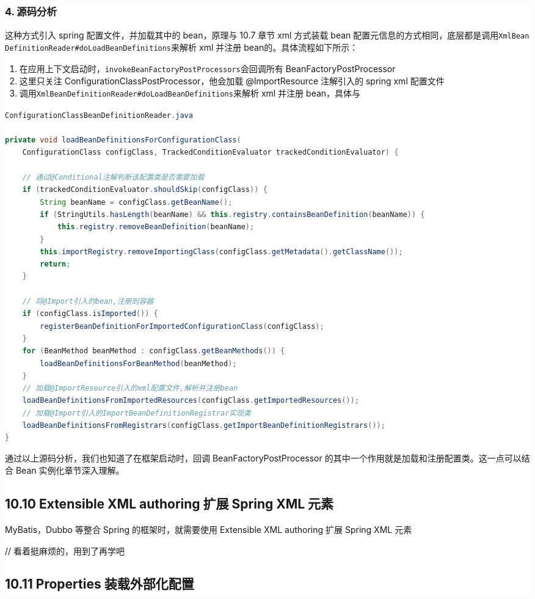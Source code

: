 

### 4. 源码分析

这种方式引入 spring 配置文件，并加载其中的 bean，原理与 10.7 章节 xml 方式装载 bean 配置元信息的方式相同，底层都是调用`XmlBeanDefinitionReader#doLoadBeanDefinitions`来解析 xml 并注册 bean的。具体流程如下所示：

1. 在应用上下文启动时，`invokeBeanFactoryPostProcessors`会回调所有 BeanFactoryPostProcessor
2. 这里只关注 ConfigurationClassPostProcessor，他会加载 @ImportResource 注解引入的 spring xml 配置文件
3. 调用`XmlBeanDefinitionReader#doLoadBeanDefinitions`来解析 xml 并注册 bean，具体与

```java
ConfigurationClassBeanDefinitionReader.java

private void loadBeanDefinitionsForConfigurationClass(
    ConfigurationClass configClass, TrackedConditionEvaluator trackedConditionEvaluator) {

    // 通过@Conditional注解判断该配置类是否需要加载
    if (trackedConditionEvaluator.shouldSkip(configClass)) {
        String beanName = configClass.getBeanName();
        if (StringUtils.hasLength(beanName) && this.registry.containsBeanDefinition(beanName)) {
            this.registry.removeBeanDefinition(beanName);
        }
        this.importRegistry.removeImportingClass(configClass.getMetadata().getClassName());
        return;
    }

    // 将@Import引入的bean,注册到容器
    if (configClass.isImported()) {
        registerBeanDefinitionForImportedConfigurationClass(configClass);
    }
    for (BeanMethod beanMethod : configClass.getBeanMethods()) {
        loadBeanDefinitionsForBeanMethod(beanMethod);
    }
	// 加载@ImportResource引入的xml配置文件,解析并注册bean
    loadBeanDefinitionsFromImportedResources(configClass.getImportedResources());
    // 加载@Import引入的ImportBeanDefinitionRegistrar实现类
    loadBeanDefinitionsFromRegistrars(configClass.getImportBeanDefinitionRegistrars());
}
```

通过以上源码分析，我们也知道了在框架启动时，回调 BeanFactoryPostProcessor 的其中一个作用就是加载和注册配置类。这一点可以结合 Bean 实例化章节深入理解。



## 10.10 Extensible XML authoring 扩展 Spring XML 元素

MyBatis，Dubbo 等整合 Spring 的框架时，就需要使用 Extensible XML authoring 扩展 Spring XML 元素

// 看着挺麻烦的，用到了再学吧



## 10.11 Properties 装载外部化配置
